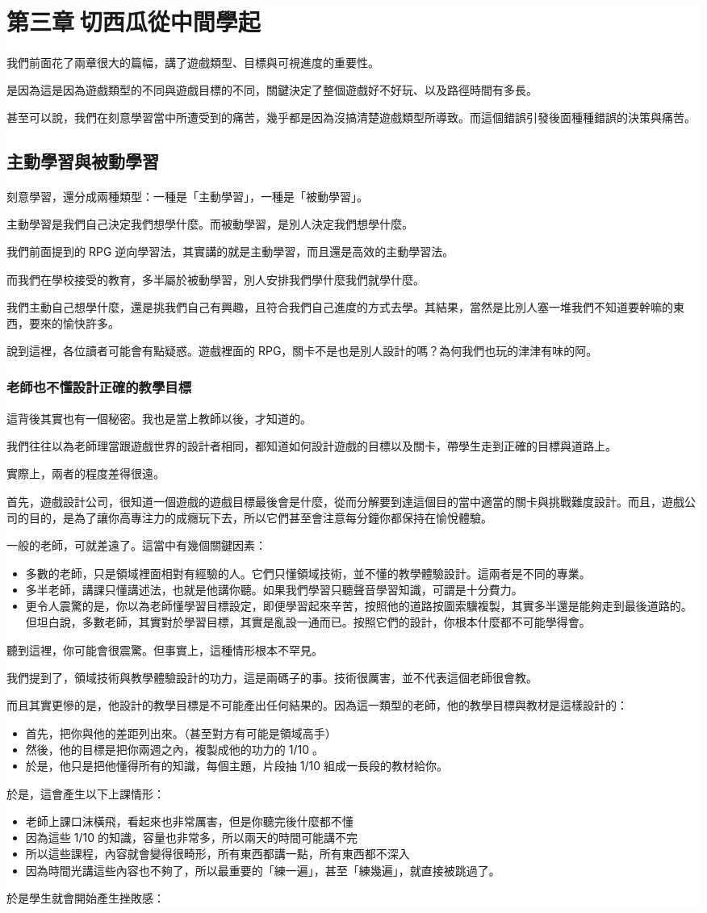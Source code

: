 # 第三章 切西瓜從中間學起

我們前面花了兩章很大的篇幅，講了遊戲類型、目標與可視進度的重要性。

是因為這是因為遊戲類型的不同與遊戲目標的不同，關鍵決定了整個遊戲好不好玩、以及路徑時間有多長。

甚至可以說，我們在刻意學習當中所遭受到的痛苦，幾乎都是因為沒搞清楚遊戲類型所導致。而這個錯誤引發後面種種錯誤的決策與痛苦。

## 主動學習與被動學習

刻意學習，還分成兩種類型：一種是「主動學習」，一種是「被動學習」。

主動學習是我們自己決定我們想學什麼。而被動學習，是別人決定我們想學什麼。

我們前面提到的 RPG 逆向學習法，其實講的就是主動學習，而且還是高效的主動學習法。

而我們在學校接受的教育，多半屬於被動學習，別人安排我們學什麼我們就學什麼。

我們主動自己想學什麼，還是挑我們自己有興趣，且符合我們自己進度的方式去學。其結果，當然是比別人塞一堆我們不知道要幹嘛的東西，要來的愉快許多。

說到這裡，各位讀者可能會有點疑惑。遊戲裡面的 RPG，關卡不是也是別人設計的嗎？為何我們也玩的津津有味的阿。

### 老師也不懂設計正確的教學目標

這背後其實也有一個秘密。我也是當上教師以後，才知道的。

我們往往以為老師理當跟遊戲世界的設計者相同，都知道如何設計遊戲的目標以及關卡，帶學生走到正確的目標與道路上。

實際上，兩者的程度差得很遠。

首先，遊戲設計公司，很知道一個遊戲的遊戲目標最後會是什麼，從而分解要到達這個目的當中適當的關卡與挑戰難度設計。而且，遊戲公司的目的，是為了讓你高專注力的成癮玩下去，所以它們甚至會注意每分鐘你都保持在愉悅體驗。

一般的老師，可就差遠了。這當中有幾個關鍵因素：

* 多數的老師，只是領域裡面相對有經驗的人。它們只懂領域技術，並不懂的教學體驗設計。這兩者是不同的專業。
* 多半老師，講課只懂講述法，也就是他講你聽。如果我們學習只聽聲音學習知識，可謂是十分費力。
* 更令人震驚的是，你以為老師懂學習目標設定，即便學習起來辛苦，按照他的道路按圖索驥複製，其實多半還是能夠走到最後道路的。但坦白說，多數老師，其實對於學習目標，其實是亂設一通而已。按照它們的設計，你根本什麼都不可能學得會。

聽到這裡，你可能會很震驚。但事實上，這種情形根本不罕見。

我們提到了，領域技術與教學體驗設計的功力，這是兩碼子的事。技術很厲害，並不代表這個老師很會教。

而且其實更慘的是，他設計的教學目標是不可能產出任何結果的。因為這一類型的老師，他的教學目標與教材是這樣設計的：

* 首先，把你與他的差距列出來。（甚至對方有可能是領域高手）
* 然後，他的目標是把你兩週之內，複製成他的功力的 1/10 。
* 於是，他只是把他懂得所有的知識，每個主題，片段抽 1/10 組成一長段的教材給你。

於是，這會產生以下上課情形：

* 老師上課口沫橫飛，看起來也非常厲害，但是你聽完後什麼都不懂
* 因為這些 1/10 的知識，容量也非常多，所以兩天的時間可能講不完
* 所以這些課程，內容就會變得很畸形，所有東西都講一點，所有東西都不深入
* 因為時間光講這些內容也不夠了，所以最重要的「練一遍」，甚至「練幾遍」，就直接被跳過了。

於是學生就會開始產生挫敗感：
